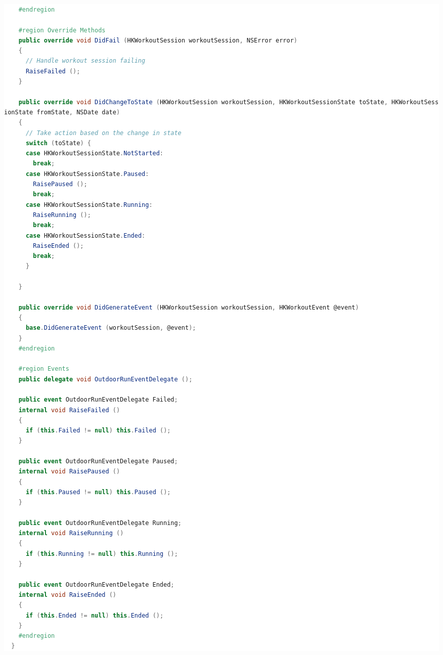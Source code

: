 ```csharp
    #endregion

    #region Override Methods
    public override void DidFail (HKWorkoutSession workoutSession, NSError error)
    {
      // Handle workout session failing
      RaiseFailed ();
    }

    public override void DidChangeToState (HKWorkoutSession workoutSession, HKWorkoutSessionState toState, HKWorkoutSessionState fromState, NSDate date)
    {
      // Take action based on the change in state
      switch (toState) {
      case HKWorkoutSessionState.NotStarted:
        break;
      case HKWorkoutSessionState.Paused:
        RaisePaused ();
        break;
      case HKWorkoutSessionState.Running:
        RaiseRunning ();
        break;
      case HKWorkoutSessionState.Ended:
        RaiseEnded ();
        break;
      }

    }

    public override void DidGenerateEvent (HKWorkoutSession workoutSession, HKWorkoutEvent @event)
    {
      base.DidGenerateEvent (workoutSession, @event);
    }
    #endregion

    #region Events
    public delegate void OutdoorRunEventDelegate ();

    public event OutdoorRunEventDelegate Failed;
    internal void RaiseFailed ()
    {
      if (this.Failed != null) this.Failed ();
    }

    public event OutdoorRunEventDelegate Paused;
    internal void RaisePaused ()
    {
      if (this.Paused != null) this.Paused ();
    }

    public event OutdoorRunEventDelegate Running;
    internal void RaiseRunning ()
    {
      if (this.Running != null) this.Running ();
    }

    public event OutdoorRunEventDelegate Ended;
    internal void RaiseEnded ()
    {
      if (this.Ended != null) this.Ended ();
    }
    #endregion
  }
```